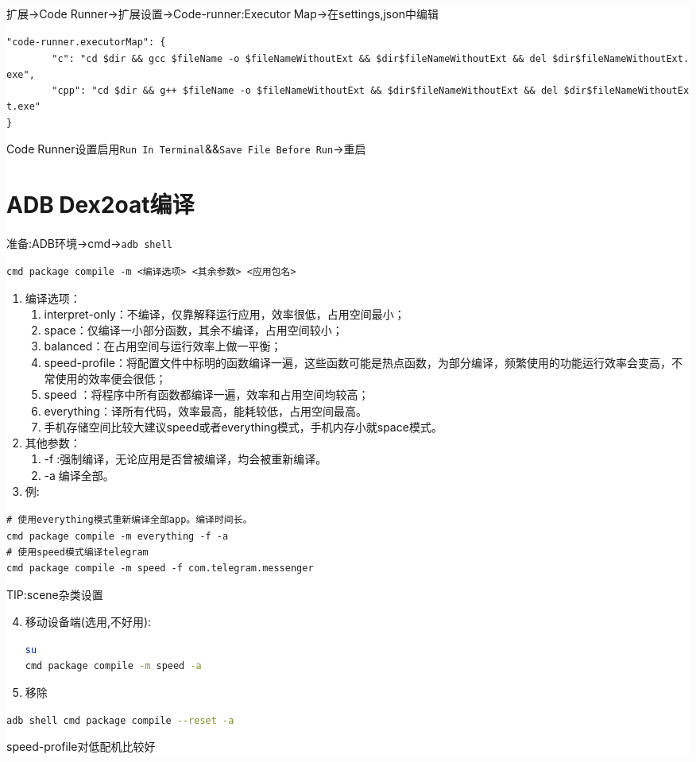 扩展->Code Runner->扩展设置->Code-runner:Executor Map->在settings,json中编辑

```shell
"code-runner.executorMap": {
        "c": "cd $dir && gcc $fileName -o $fileNameWithoutExt && $dir$fileNameWithoutExt && del $dir$fileNameWithoutExt.exe",
        "cpp": "cd $dir && g++ $fileName -o $fileNameWithoutExt && $dir$fileNameWithoutExt && del $dir$fileNameWithoutExt.exe"
}
```

Code Runner设置启用`Run In Terminal`&&`Save File Before Run`->重启

# ADB Dex2oat编译

准备:ADB环境->cmd->`adb shell`

```shell
cmd package compile -m <编译选项> <其余参数> <应用包名>
```

1. 编译选项：
   1. interpret-only：不编译，仅靠解释运行应用，效率很低，占用空间最小；
   2. space：仅编译一小部分函数，其余不编译，占用空间较小；
   3. balanced：在占用空间与运行效率上做一平衡；
   4. speed-profile：将配置文件中标明的函数编译一遍，这些函数可能是热点函数，为部分编译，频繁使用的功能运行效率会变高，不常使用的效率便会很低；
   5. speed ：将程序中所有函数都编译一遍，效率和占用空间均较高；
   6. everything：译所有代码，效率最高，能耗较低，占用空间最高。
   7. 手机存储空间比较大建议speed或者everything模式，手机内存小就space模式。
2. 其他参数：
   1. -f :强制编译，无论应用是否曾被编译，均会被重新编译。
   2. -a 编译全部。
3. 例:

```shell
# 使用everything模式重新编译全部app。编译时间长。
cmd package compile -m everything -f -a
# 使用speed模式编译telegram
cmd package compile -m speed -f com.telegram.messenger
```

TIP:scene杂类设置

4. 移动设备端(选用,不好用):

   ```bash
   su
   cmd package compile -m speed -a
   ```

5. 移除

```bash
adb shell cmd package compile --reset -a
```

speed-profile对低配机比较好
